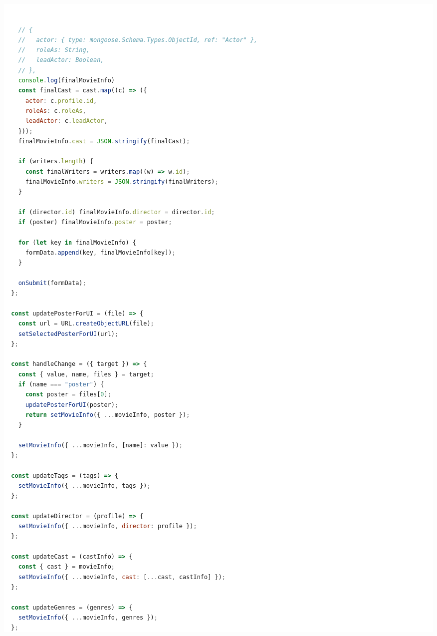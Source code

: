 ```javascript
    

    // {
    //   actor: { type: mongoose.Schema.Types.ObjectId, ref: "Actor" },
    //   roleAs: String,
    //   leadActor: Boolean,
    // },
    console.log(finalMovieInfo)
    const finalCast = cast.map((c) => ({
      actor: c.profile.id,
      roleAs: c.roleAs,
      leadActor: c.leadActor,
    }));
    finalMovieInfo.cast = JSON.stringify(finalCast);

    if (writers.length) {
      const finalWriters = writers.map((w) => w.id);
      finalMovieInfo.writers = JSON.stringify(finalWriters);
    }

    if (director.id) finalMovieInfo.director = director.id;
    if (poster) finalMovieInfo.poster = poster;

    for (let key in finalMovieInfo) {
      formData.append(key, finalMovieInfo[key]);
    }

    onSubmit(formData);
  };

  const updatePosterForUI = (file) => {
    const url = URL.createObjectURL(file);
    setSelectedPosterForUI(url);
  };

  const handleChange = ({ target }) => {
    const { value, name, files } = target;
    if (name === "poster") {
      const poster = files[0];
      updatePosterForUI(poster);
      return setMovieInfo({ ...movieInfo, poster });
    }

    setMovieInfo({ ...movieInfo, [name]: value });
  };

  const updateTags = (tags) => {
    setMovieInfo({ ...movieInfo, tags });
  };

  const updateDirector = (profile) => {
    setMovieInfo({ ...movieInfo, director: profile });
  };

  const updateCast = (castInfo) => {
    const { cast } = movieInfo;
    setMovieInfo({ ...movieInfo, cast: [...cast, castInfo] });
  };

  const updateGenres = (genres) => {
    setMovieInfo({ ...movieInfo, genres });
  };

```